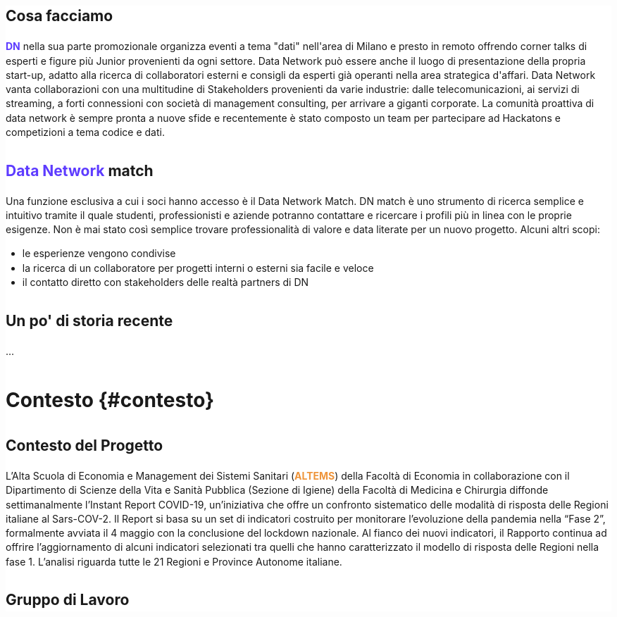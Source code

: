 ## Cosa facciamo

**<span style="color:#5d3bff">DN</span>** nella sua parte promozionale organizza eventi a tema "dati" nell'area di Milano e presto in remoto offrendo corner talks di esperti e figure più Junior provenienti da ogni settore. Data Network può essere anche il luogo di presentazione della propria start-up, adatto alla ricerca di collaboratori esterni e consigli da esperti già operanti nella area strategica d'affari.
Data Network vanta collaborazioni con una multitudine di Stakeholders provenienti da varie industrie: dalle telecomunicazioni, ai servizi di streaming, a forti connessioni con società di management consulting, per arrivare a giganti corporate. 
La comunità proattiva di data network è sempre pronta a nuove sfide e recentemente è stato composto un team per partecipare ad Hackatons e competizioni a tema codice e dati.


## **<span style="color:#5d3bff">Data Network</span>** match

Una funzione esclusiva a cui i soci hanno accesso è il Data Network Match. DN match è uno strumento di ricerca semplice e intuitivo tramite il quale studenti, professionisti e aziende potranno contattare e ricercare i profili più in linea con le proprie esigenze. Non è mai stato così semplice trovare professionalità di valore e data literate per un nuovo progetto. Alcuni altri scopi:

- le esperienze vengono condivise
- la ricerca di un collaboratore per progetti interni o esterni sia facile e veloce
- il contatto diretto con stakeholders delle realtà partners di DN 



## Un po' di storia recente


...



# Contesto {#contesto}


## Contesto del Progetto 

L’Alta Scuola di Economia e Management dei Sistemi Sanitari (**<span style="color:#ee943a">ALTEMS</span>**) della Facoltà di Economia in collaborazione con il Dipartimento di Scienze della Vita e Sanità Pubblica (Sezione di Igiene)
della Facoltà di Medicina e Chirurgia diffonde settimanalmente l’Instant Report COVID-19, un’iniziativa che offre un confronto sistematico delle modalità di risposta delle Regioni italiane al Sars-COV-2. Il Report si basa su un set di indicatori costruito per monitorare l’evoluzione della pandemia nella “Fase 2”, formalmente avviata il 4 maggio con la conclusione del lockdown nazionale. Al fianco dei nuovi indicatori, il Rapporto continua ad offrire l’aggiornamento di alcuni indicatori selezionati tra quelli che hanno caratterizzato il modello di risposta delle Regioni nella fase 1. L’analisi riguarda tutte le 21 Regioni e Province Autonome italiane.


## Gruppo di Lavoro
